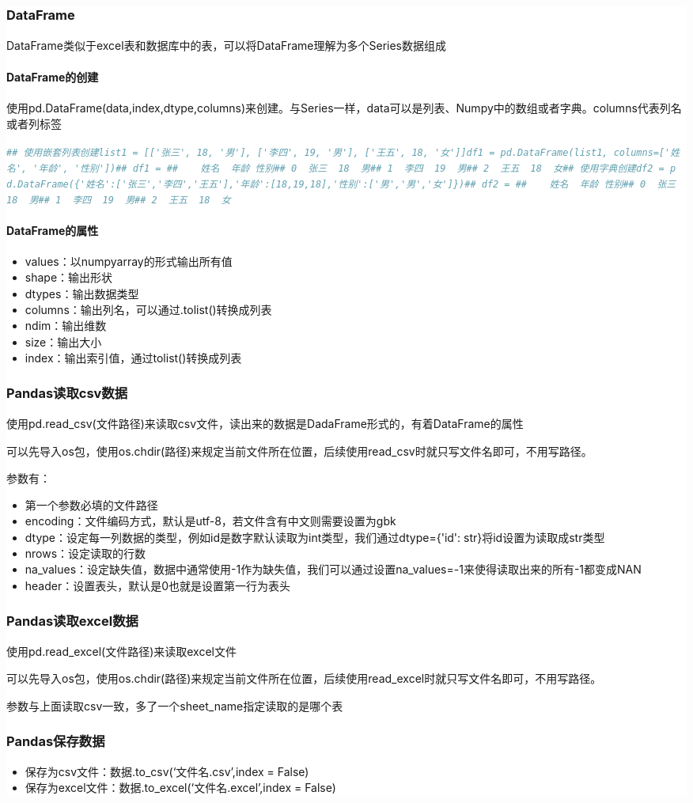 

### DataFrame

DataFrame类似于excel表和数据库中的表，可以将DataFrame理解为多个Series数据组成

#### DataFrame的创建

使用pd.DataFrame(data,index,dtype,columns)来创建。与Series一样，data可以是列表、Numpy中的数组或者字典。columns代表列名或者列标签

```python
## 使用嵌套列表创建list1 = [['张三', 18, '男'], ['李四', 19, '男'], ['王五', 18, '女']]df1 = pd.DataFrame(list1, columns=['姓名', '年龄', '性别'])## df1 = ##    姓名  年龄 性别## 0  张三  18  男## 1  李四  19  男## 2  王五  18  女## 使用字典创建df2 = pd.DataFrame({'姓名':['张三','李四','王五'],'年龄':[18,19,18],'性别':['男','男','女']})## df2 = ##    姓名  年龄 性别## 0  张三  18  男## 1  李四  19  男## 2  王五  18  女
```

#### DataFrame的属性

+ values：以numpyarray的形式输出所有值
+ shape：输出形状
+ dtypes：输出数据类型
+ columns：输出列名，可以通过.tolist()转换成列表
+ ndim：输出维数
+ size：输出大小
+ index：输出索引值，通过tolist()转换成列表



### Pandas读取csv数据

使用pd.read_csv(文件路径)来读取csv文件，读出来的数据是DadaFrame形式的，有着DataFrame的属性

可以先导入os包，使用os.chdir(路径)来规定当前文件所在位置，后续使用read_csv时就只写文件名即可，不用写路径。

参数有：

+ 第一个参数必填的文件路径
+ encoding：文件编码方式，默认是utf-8，若文件含有中文则需要设置为gbk
+ dtype：设定每一列数据的类型，例如id是数字默认读取为int类型，我们通过dtype={'id': str}将id设置为读取成str类型
+ nrows：设定读取的行数
+ na_values：设定缺失值，数据中通常使用-1作为缺失值，我们可以通过设置na_values=-1来使得读取出来的所有-1都变成NAN
+ header：设置表头，默认是0也就是设置第一行为表头



### Pandas读取excel数据

使用pd.read_excel(文件路径)来读取excel文件

可以先导入os包，使用os.chdir(路径)来规定当前文件所在位置，后续使用read_excel时就只写文件名即可，不用写路径。

参数与上面读取csv一致，多了一个sheet_name指定读取的是哪个表



### Pandas保存数据

+ 保存为csv文件：数据.to_csv(‘文件名.csv’,index = False)
+ 保存为excel文件：数据.to_excel(‘文件名.excel’,index = False)
